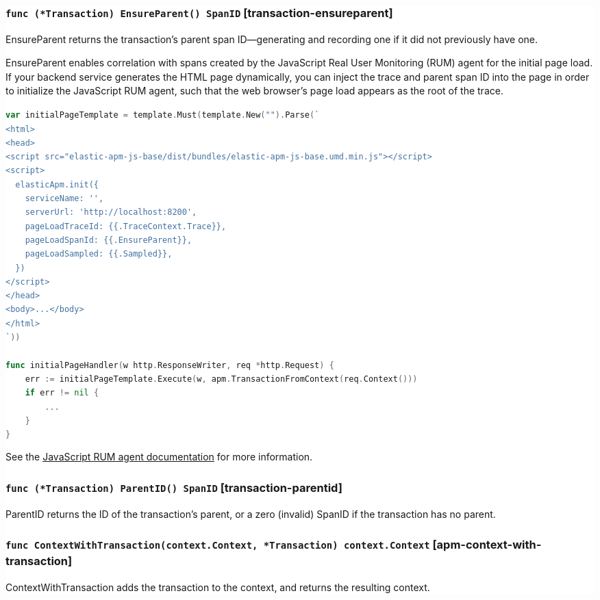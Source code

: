 
### `func (*Transaction) EnsureParent() SpanID` [transaction-ensureparent]

EnsureParent returns the transaction’s parent span ID—​generating and recording one if it did not previously have one.

EnsureParent enables correlation with spans created by the JavaScript Real User Monitoring (RUM) agent for the initial page load. If your backend service generates the HTML page dynamically, you can inject the trace and parent span ID into the page in order to initialize the JavaScript RUM agent, such that the web browser’s page load appears as the root of the trace.

```go
var initialPageTemplate = template.Must(template.New("").Parse(`
<html>
<head>
<script src="elastic-apm-js-base/dist/bundles/elastic-apm-js-base.umd.min.js"></script>
<script>
  elasticApm.init({
    serviceName: '',
    serverUrl: 'http://localhost:8200',
    pageLoadTraceId: {{.TraceContext.Trace}},
    pageLoadSpanId: {{.EnsureParent}},
    pageLoadSampled: {{.Sampled}},
  })
</script>
</head>
<body>...</body>
</html>
`))

func initialPageHandler(w http.ResponseWriter, req *http.Request) {
	err := initialPageTemplate.Execute(w, apm.TransactionFromContext(req.Context()))
	if err != nil {
		...
	}
}
```

See the [JavaScript RUM agent documentation](apm-agent-rum-js://reference/index.md) for more information.


### `func (*Transaction) ParentID() SpanID` [transaction-parentid]

ParentID returns the ID of the transaction’s parent, or a zero (invalid) SpanID if the transaction has no parent.


### `func ContextWithTransaction(context.Context, *Transaction) context.Context` [apm-context-with-transaction]

ContextWithTransaction adds the transaction to the context, and returns the resulting context.
